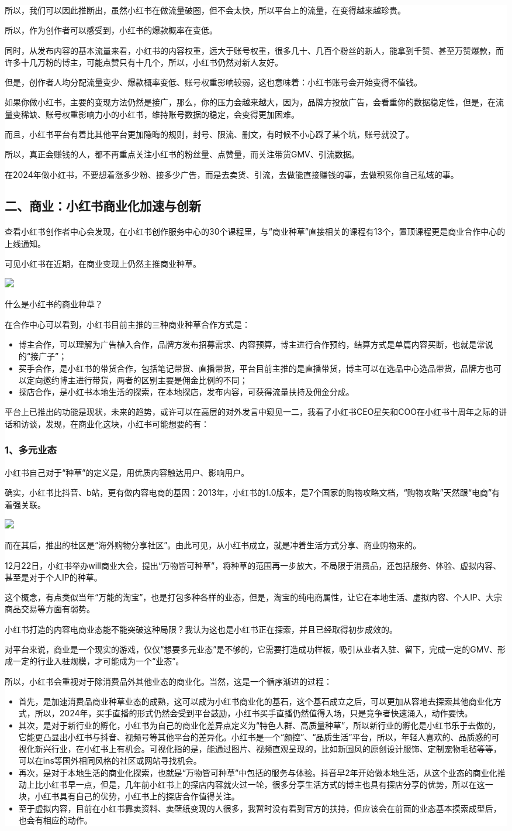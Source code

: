 所以，我们可以因此推断出，虽然小红书在做流量破圈，但不会太快，所以平台上的流量，在变得越来越珍贵。

所以，作为创作者可以感受到，小红书的爆款概率在变低。

同时，从发布内容的基本流量来看，小红书的内容权重，远大于账号权重，很多几十、几百个粉丝的新人，能拿到千赞、甚至万赞爆款，而许多十几万粉的博主，可能点赞只有十几个，所以，小红书仍然对新人友好。

但是，创作者人均分配流量变少、爆款概率变低、账号权重影响较弱，这也意味着：小红书账号会开始变得不值钱。

如果你做小红书，主要的变现方法仍然是接广，那么，你的压力会越来越大，因为，品牌方投放广告，会看重你的数据稳定性，但是，在流量变稀缺、账号权重影响力小的小红书，维持账号数据的稳定，会变得更加困难。

而且，小红书平台有着比其他平台更加隐晦的规则，封号、限流、删文，有时候不小心踩了某个坑，账号就没了。

所以，真正会赚钱的人，都不再重点关注小红书的粉丝量、点赞量，而关注带货GMV、引流数据。

在2024年做小红书，不要想着涨多少粉、接多少广告，而是去卖货、引流，去做能直接赚钱的事，去做积累你自己私域的事。

## 二、商业：小红书商业化加速与创新

查看小红书创作者中心会发现，在小红书创作服务中心的30个课程里，与“商业种草”直接相关的课程有13个，置顶课程更是商业合作中心的上线通知。

可见小红书在近期，在商业变现上仍然主推商业种草。

![](https://image.woshipm.com/wp-files/2024/03/fu8e2251AWVGggp6Rds3.png)

什么是小红书的商业种草？

在合作中心可以看到，小红书目前主推的三种商业种草合作方式是：

*   博主合作，可以理解为广告植入合作，品牌方发布招募需求、内容预算，博主进行合作预约，结算方式是单篇内容买断，也就是常说的“接广子”；
*   买手合作，是小红书的带货合作，包括笔记带货、直播带货，平台目前主推的是直播带货，博主可以在选品中心选品带货，品牌方也可以定向邀约博主进行带货，两者的区别主要是佣金比例的不同；
*   探店合作，是小红书本地生活的探索，在本地探店，发布内容，可获得流量扶持及佣金分成。

平台上已推出的功能是现状，未来的趋势，或许可以在高层的对外发言中窥见一二，我看了小红书CEO星矢和COO在小红书十周年之际的讲话和访谈，发现，在商业化这块，小红书可能想要的有：

### 1、多元业态

小红书自己对于“种草”的定义是，用优质内容触达用户、影响用户。

确实，小红书比抖音、b站，更有做内容电商的基因：2013年，小红书的1.0版本，是7个国家的购物攻略文档，“购物攻略”天然跟“电商”有着强关联。

![](https://image.woshipm.com/2024/03/22/85905040-e7ef-11ee-9a70-00163e0b5ff3.png)

而在其后，推出的社区是“海外购物分享社区”。由此可见，从小红书成立，就是冲着生活方式分享、商业购物来的。

12月22日，小红书举办will商业大会，提出“万物皆可种草”，将种草的范围再一步放大，不局限于消费品，还包括服务、体验、虚拟内容、甚至是对于个人IP的种草。

这个概念，有点类似当年“万能的淘宝”，也是打包多种各样的业态，但是，淘宝的纯电商属性，让它在本地生活、虚拟内容、个人IP、大宗商品交易等方面有弱势。

小红书打造的内容电商业态能不能突破这种局限？我认为这也是小红书正在探索，并且已经取得初步成效的。

对平台来说，商业是一个现实的游戏，仅仅“想要多元业态”是不够的，它需要打造成功样板，吸引从业者入驻、留下，完成一定的GMV、形成一定的行业入驻规模，才可能成为一个“业态”。

所以，小红书会重视对于除消费品外其他业态的商业化。当然，这是一个循序渐进的过程：

*   首先，是加速消费品商业种草业态的成熟，这可以成为小红书商业化的基石，这个基石成立之后，可以更加从容地去探索其他商业化方式，所以，2024年，买手直播的形式仍然会受到平台鼓励，小红书买手直播仍然值得入场，只是竞争者快速涌入，动作要快。
*   其次，是对于新行业的孵化，小红书为自己的商业化差异点定义为“特色人群、高质量种草”，所以新行业的孵化是小红书乐于去做的，它能更凸显出小红书与抖音、视频号等其他平台的差异化。小红书是一个“颜控”、“品质生活”平台，所以，年轻人喜欢的、品质感的可视化新兴行业，在小红书上有机会。可视化指的是，能通过图片、视频直观呈现的，比如新国风的原创设计服饰、定制宠物毛毡等等，可以在ins等国外相同风格的社区或网站寻找机会。
*   再次，是对于本地生活的商业化探索，也就是“万物皆可种草”中包括的服务与体验。抖音早2年开始做本地生活，从这个业态的商业化推动上比小红书早一点，但是，几年前小红书上的探店内容就火过一轮，很多分享生活方式的博主也具有探店分享的优势，所以在这一块，小红书具有自己的优势，小红书上的探店合作值得关注。
*   至于虚拟内容，目前在小红书靠卖资料、卖壁纸变现的人很多，我暂时没有看到官方的扶持，但应该会在前面的业态基本摸索成型后，也会有相应的动作。
